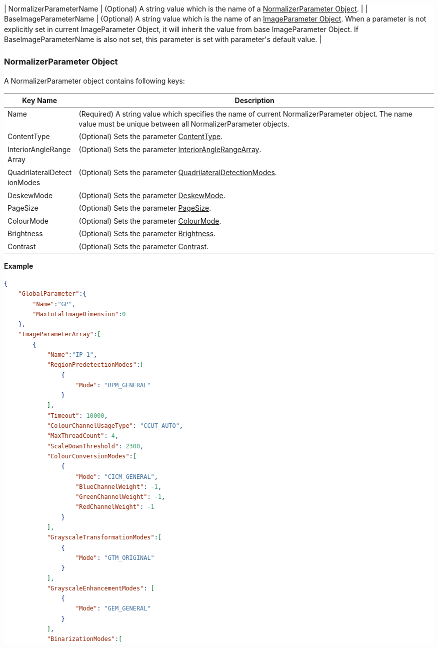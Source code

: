 | NormalizerParameterName | (Optional) A string value which is the name of a [NormalizerParameter Object](#normalizerparameter-object). |
| BaseImageParameterName | (Optional) A string value which is the name of an [ImageParameter Object](#imageparameter-object). When a parameter is not explicitly set in current ImageParameter Object, it will inherit the value from base ImageParameter Object. If BaseImageParameterName is also not set, this parameter is set with parameter's default value. |

### NormalizerParameter Object

A NormalizerParameter object contains following keys:

| Key Name | Description |
| -------- | ----------- |
| Name | (Required) A string value which specifies the name of current NormalizerParameter object. The name value must be unique between all NormalizerParameter objects. |
| ContentType | (Optional) Sets the parameter [ContentType](reference/content-type.md). |
| InteriorAngleRangeArray |  (Optional) Sets the parameter [InteriorAngleRangeArray](reference/interior-angle-range-array.md). |
| QuadrilateralDetectionModes | (Optional) Sets the parameter [QuadrilateralDetectionModes](reference/quadrilateral-detection-modes.md). |
| DeskewMode | (Optional) Sets the parameter [DeskewMode](reference/deskew-mode.md). |
| PageSize | (Optional) Sets the parameter [PageSize](reference/page-size.md). |
| ColourMode | (Optional) Sets the parameter [ColourMode](reference/colour-mode.md). |
| Brightness | (Optional) Sets the parameter [Brightness](reference/brightness.md). |
| Contrast | (Optional) Sets the parameter [Contrast](reference/contrast.md). |

**Example**

```json
{
    "GlobalParameter":{
        "Name":"GP",
        "MaxTotalImageDimension":0
    },
    "ImageParameterArray":[
        {
            "Name":"IP-1",
            "RegionPredetectionModes":[
                {
                    "Mode": "RPM_GENERAL"
                }
            ],
            "Timeout": 10000,
            "ColourChannelUsageType": "CCUT_AUTO",
            "MaxThreadCount": 4,
            "ScaleDownThreshold": 2300,
            "ColourConversionModes":[
                {
                    "Mode": "CICM_GENERAL",
                    "BlueChannelWeight": -1,
                    "GreenChannelWeight": -1,
                    "RedChannelWeight": -1
                }
            ],
            "GrayscaleTransformationModes":[
                {
                    "Mode": "GTM_ORIGINAL"
                }
            ],
            "GrayscaleEnhancementModes": [
                {
                    "Mode": "GEM_GENERAL" 
                }
            ],
            "BinarizationModes":[
```